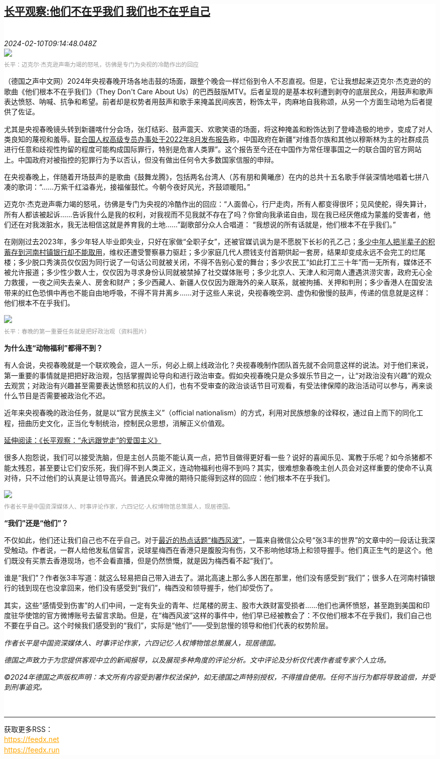 
[长平观察:他们不在乎我们 我们也不在乎自己](https://www.dw.com/zh/%E9%95%BF%E5%B9%B3%E8%A7%82%E5%AF%9F:%E4%BB%96%E4%BB%AC%E4%B8%8D%E5%9C%A8%E4%B9%8E%E6%88%91%E4%BB%AC%20%E6%88%91%E4%BB%AC%E4%B9%9F%E4%B8%8D%E5%9C%A8%E4%B9%8E%E8%87%AA%E5%B7%B1/a-68221321)
------

<div><i><br>2024-02-10T09:14:48.048Z</i></div><img src="https://images.weserv.nl/?url=static.dw.com/image/45264922_303.jpg" width="100%"><div><small style="color: #999;">长平：迈克尔·杰克逊声嘶力竭的怒吼，彷佛是专门为央视的冷酷作出的回应</small></div><p>（德国之声中文网）2024年央视春晚开场各地击鼓的场面，跟整个晚会一样烂俗到令人不忍直视。但是，它让我想起来迈克尔·杰克逊的的歌曲《他们根本不在乎我们》（They Don't Care About Us）的巴西鼓版MTV。后者呈现的是基本权利遭到剥夺的底层民众，用鼓声和歌声表达愤怒、呐喊、抗争和希望。前者却是权势者用鼓声和歌手来掩盖民间疾苦，粉饰太平，肉麻地自我称颂，从另一个方面生动地为后者提供了佐证。</p><p>尤其是央视春晚镜头转到新疆喀什分会场，张灯结彩、鼓声震天、欢歌笑语的场面，将这种掩盖和粉饰达到了登峰造极的地步，变成了对人类良知的蔑视和羞辱。<a href="https://api.dw.com/api/detail/article/62996046" rel="ArticleRef">联合国人权高级专员办事处于2022年8月发布报告</a>称，中国政府在新疆“对维吾尔族和其他以穆斯林为主的社群成员进行任意和歧视性拘留的程度可能构成国际罪行，特别是危害人类罪”。这个报告至今还在中国作为常任理事国之一的联合国的官方网站上。中国政府对被指控的犯罪行为予以否认，但没有做出任何令大多数国家信服的申辩。</p><p>在央视春晚上，伴随着开场鼓声的是歌曲《鼓舞龙腾》，包括两名台湾人（苏有朋和黄曦彦）在内的总共十五名歌手佯装深情地唱着七拼八凑的歌词：“……万紫千红溢春光，接福催鼓忙。今朝今夜好风光，齐鼓颂暖阳。”</p><p>迈克尔·杰克逊声嘶力竭的怒吼，彷佛是专门为央视的冷酷作出的回应：“人面兽心，行尸走肉，所有人都变得很坏；见风使舵，得失算计，所有人都该被起诉……告诉我什么是我的权利，对我视而不见我就不存在了吗？你曾向我承诺自由，现在我已经厌倦成为蒙羞的受害者，他们还在对我泼脏水，我无法相信这就是养育我的土地……”副歌部分众人合唱道： “我想说的所有话就是，他们根本不在乎我们。”</p><p>在刚刚过去2023年，多少年轻人毕业即失业，只好在家做“全职子女”，还被官媒讥讽为是不愿脱下长衫的孔乙己；<a href="https://api.dw.com/api/detail/article/62171157" rel="ArticleRef">多少中年人把半辈子的积蓄存到河南村镇银行却不能取用</a>，维权还遭受警察暴力驱赶；多少家庭几代人攒钱支付首期供起一套房，结果却变成永远不会完工的烂尾楼；多少脱口秀演员仅仅因为同行说了一句话公司就被关闭，不得不告别心爱的舞台；多少农民工“如此打工三十年”而一无所有，媒体还不被允许报道；多少性少数人士，仅仅因为寻求身份认同就被禁掉了社交媒体账号；多少北京人、天津人和河南人遭遇洪涝灾害，政府无心全力救援，一夜之间失去亲人、房舍和财产；多少西藏人、新疆人仅仅因为跟海外的亲人联系，就被拘捕、关押和判刑；多少香港人在国安法带来的红色恐惧中再也不能自由地呼吸，不得不背井离乡……对于这些人来说，央视春晚空洞、虚伪和傲慢的鼓声，传递的信息就是这样：他们根本不在乎我们。</p><img src="https://images.weserv.nl/?url=static.dw.com/image/68214382_303.jpg" width="100%"><div><small style="color: #999;">长平：春晚的第一重要任务就是把好政治观（资料图片）</small></div><p><strong>为什么连“动物福利”都得不到？</strong></p><p>有人会说，央视春晚就是一个联欢晚会，逗人一乐，何必上纲上线政治化？央视春晚制作团队首先就不会同意这样的说法。对于他们来说，第一重要的事情就是把把好政治观，包括掌握舆论导向和进行政治审查。假如央视春晚只是众多娱乐节目之一，让“对政治没有兴趣”的观众去观赏；对政治有兴趣甚至需要表达愤怒和抗议的人们，也有不受审查的政治谈话节目可观看，有受法律保障的政治活动可以参与，再来谈什么节目是否需要被政治化不迟。</p><p>近年来央视春晚的政治任务，就是以“官方民族主义”（official nationalism）的方式，利用对民族想象的诠释权，通过自上而下的同化工程，扭曲历史文化，正当化专制统治，控制民众思想，消解正义价值观。</p><p><a href="https://api.dw.com/api/detail/article/19043018" rel="ArticleRef">延伸阅读：《长平观察：“永远跟党走”的爱国主义》</a></p><p>很多人抱怨说，我们可以接受洗脑，但是主创人员能不能认真一点，把节目做得更好看一些？说好的喜闻乐见、寓教于乐呢？如今杀猪都不能太残忍，甚至要让它们安乐死，我们得不到人类正义，连动物福利也得不到吗？其实，很难想象春晚主创人员会对这样重要的使命不认真对待，只不过他们的认真是让领导高兴。普通民众卑微的期待只能得到这样的回应：他们根本不在乎我们。 </p><img src="https://images.weserv.nl/?url=static.dw.com/image/19152120_303.jpg" width="100%"><div><small style="color: #999;">作者长平是中国资深媒体人、时事评论作家，六四记忆·人权博物馆总策展人，现居德国。</small></div><p><strong>“我们”还是“他们”？</strong></p><p>不仅如此，他们还让我们自己也不在乎自己。对于<a href="https://api.dw.com/api/detail/article/68205714" rel="ArticleRef">最近的热点话题“梅西风波”</a>，一篇来自微信公众号“张3丰的世界”的文章中的一段话让我深受触动。作者说，一群人给他发私信留言，说球星梅西在香港只是腹股沟有伤，又不影响他球场上和领导握手。他们真正生气的是这个。他们既没有买票去香港现场，也不会看直播，但是仍然愤慨，就是因为梅西看不起“我们”。</p><p>谁是“我们”？作者张3丰写道：就这么轻易把自己带入进去了。湖北高速上那么多人困在那里，他们没有感受到“我们”；很多人在河南村镇银行的钱到现在也没拿回来，他们没有感受到“我们”，梅西没和领导握手，他们却受伤了。</p><p>其实，这些“感情受到伤害”的人们中间，一定有失业的青年、烂尾楼的房主、股市大跌财富受损者……他们也满怀愤怒，甚至跑到美国和印度驻华使馆的官方微博账号去留言求助。但是，在“梅西风波”这样的事件中，他们早已经被教会了：不仅他们根本不在乎我们，我们自己也不要在乎自己。这个时候我们感受到的“我们”，实际是“他们”——受到怠慢的领导和他们代表的权势阶层。</p><p><em>作者长平是中国资深媒体人、时事评论作家，六四记忆·人权博物馆总策展人，现居德国。</em></p><p><em>德国之声致力于为您提供客观中立的新闻报导，以及展现多种角度的评论分析。文中评论及分析仅代表作者或专家个人立场。</em></p><p><em>©2024年德国之声版权声明：本文所有内容受到著作权法保护，如无德国之声特别授权，不得擅自使用。任何不当行为都将导致追偿，并受到刑事追究。</em></p><br><hr><div>获取更多RSS：<br><a href="https://feedx.net" style="color:orange" target="_blank">https://feedx.net</a> <br><a href="https://feedx.run" style="color:orange" target="_blank">https://feedx.run</a><br></div>

